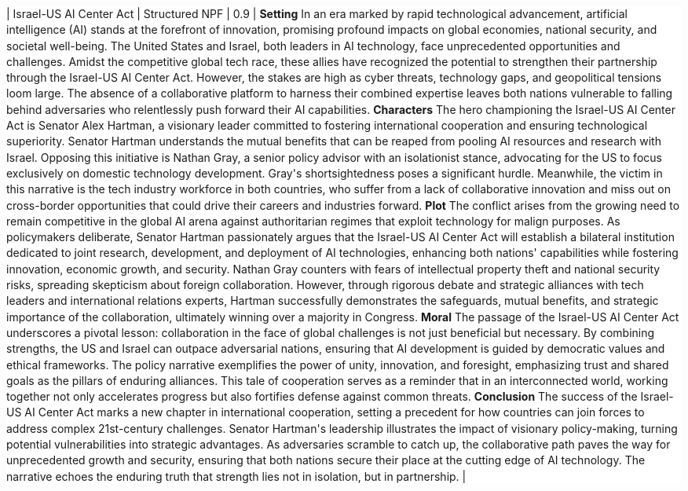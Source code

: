 | Israel-US AI Center Act | Structured NPF | 0.9 | **Setting**  In an era marked by rapid technological advancement, artificial intelligence (AI) stands at the forefront of innovation, promising profound impacts on global economies, national security, and societal well-being. The United States and Israel, both leaders in AI technology, face unprecedented opportunities and challenges. Amidst the competitive global tech race, these allies have recognized the potential to strengthen their partnership through the Israel-US AI Center Act. However, the stakes are high as cyber threats, technology gaps, and geopolitical tensions loom large. The absence of a collaborative platform to harness their combined expertise leaves both nations vulnerable to falling behind adversaries who relentlessly push forward their AI capabilities.  **Characters**  The hero championing the Israel-US AI Center Act is Senator Alex Hartman, a visionary leader committed to fostering international cooperation and ensuring technological superiority. Senator Hartman understands the mutual benefits that can be reaped from pooling AI resources and research with Israel. Opposing this initiative is Nathan Gray, a senior policy advisor with an isolationist stance, advocating for the US to focus exclusively on domestic technology development. Gray's shortsightedness poses a significant hurdle. Meanwhile, the victim in this narrative is the tech industry workforce in both countries, who suffer from a lack of collaborative innovation and miss out on cross-border opportunities that could drive their careers and industries forward.  **Plot**  The conflict arises from the growing need to remain competitive in the global AI arena against authoritarian regimes that exploit technology for malign purposes. As policymakers deliberate, Senator Hartman passionately argues that the Israel-US AI Center Act will establish a bilateral institution dedicated to joint research, development, and deployment of AI technologies, enhancing both nations' capabilities while fostering innovation, economic growth, and security. Nathan Gray counters with fears of intellectual property theft and national security risks, spreading skepticism about foreign collaboration. However, through rigorous debate and strategic alliances with tech leaders and international relations experts, Hartman successfully demonstrates the safeguards, mutual benefits, and strategic importance of the collaboration, ultimately winning over a majority in Congress.  **Moral**  The passage of the Israel-US AI Center Act underscores a pivotal lesson: collaboration in the face of global challenges is not just beneficial but necessary. By combining strengths, the US and Israel can outpace adversarial nations, ensuring that AI development is guided by democratic values and ethical frameworks. The policy narrative exemplifies the power of unity, innovation, and foresight, emphasizing trust and shared goals as the pillars of enduring alliances. This tale of cooperation serves as a reminder that in an interconnected world, working together not only accelerates progress but also fortifies defense against common threats.  **Conclusion**  The success of the Israel-US AI Center Act marks a new chapter in international cooperation, setting a precedent for how countries can join forces to address complex 21st-century challenges. Senator Hartman's leadership illustrates the impact of visionary policy-making, turning potential vulnerabilities into strategic advantages. As adversaries scramble to catch up, the collaborative path paves the way for unprecedented growth and security, ensuring that both nations secure their place at the cutting edge of AI technology. The narrative echoes the enduring truth that strength lies not in isolation, but in partnership. |
